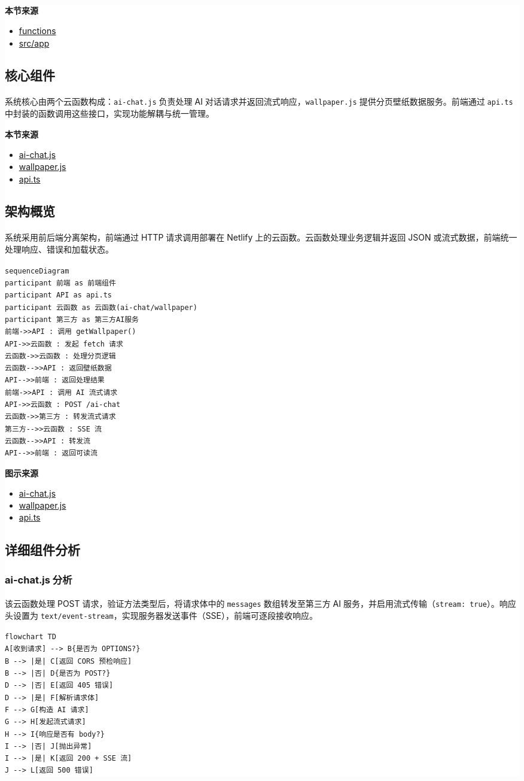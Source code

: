 **本节来源**  
- [functions](file://functions)
- [src/app](file://src/app)

## 核心组件
系统核心由两个云函数构成：`ai-chat.js` 负责处理 AI 对话请求并返回流式响应，`wallpaper.js` 提供分页壁纸数据服务。前端通过 `api.ts` 中封装的函数调用这些接口，实现功能解耦与统一管理。

**本节来源**  
- [ai-chat.js](file://functions/ai-chat.js#L1-L89)
- [wallpaper.js](file://functions/wallpaper.js#L1-L100)
- [api.ts](file://src/app/common/api.ts#L1-L17)

## 架构概览
系统采用前后端分离架构，前端通过 HTTP 请求调用部署在 Netlify 上的云函数。云函数处理业务逻辑并返回 JSON 或流式数据，前端统一处理响应、错误和加载状态。

```mermaid
sequenceDiagram
participant 前端 as 前端组件
participant API as api.ts
participant 云函数 as 云函数(ai-chat/wallpaper)
participant 第三方 as 第三方AI服务
前端->>API : 调用 getWallpaper()
API->>云函数 : 发起 fetch 请求
云函数->>云函数 : 处理分页逻辑
云函数-->>API : 返回壁纸数据
API-->>前端 : 返回处理结果
前端->>API : 调用 AI 流式请求
API->>云函数 : POST /ai-chat
云函数->>第三方 : 转发流式请求
第三方-->>云函数 : SSE 流
云函数-->>API : 转发流
API-->>前端 : 返回可读流
```

**图示来源**  
- [ai-chat.js](file://functions/ai-chat.js#L1-L89)
- [wallpaper.js](file://functions/wallpaper.js#L1-L100)
- [api.ts](file://src/app/demo/api.ts#L11-L27)

## 详细组件分析

### ai-chat.js 分析
该云函数处理 POST 请求，验证方法类型后，将请求体中的 `messages` 数组转发至第三方 AI 服务，并启用流式传输（`stream: true`）。响应头设置为 `text/event-stream`，实现服务器发送事件（SSE），前端可逐段接收响应。

```mermaid
flowchart TD
A[收到请求] --> B{是否为 OPTIONS?}
B --> |是| C[返回 CORS 预检响应]
B --> |否| D{是否为 POST?}
D --> |否| E[返回 405 错误]
D --> |是| F[解析请求体]
F --> G[构造 AI 请求]
G --> H[发起流式请求]
H --> I{响应是否有 body?}
I --> |否| J[抛出异常]
I --> |是| K[返回 200 + SSE 流]
J --> L[返回 500 错误]
```
